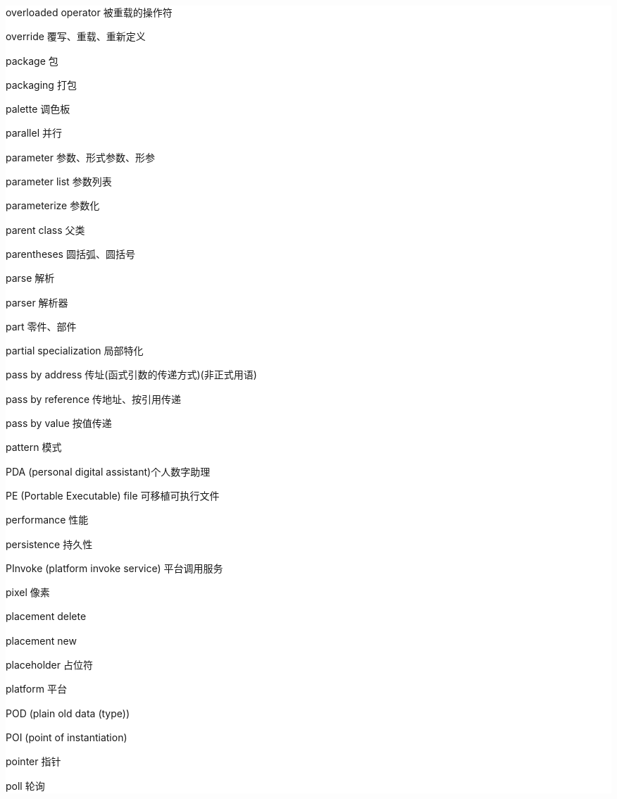 overloaded operator 被重载的操作符

override 覆写、重载、重新定义

package 包

packaging 打包

palette 调色板

parallel 并行

parameter 参数、形式参数、形参

parameter list 参数列表

parameterize 参数化

parent class 父类

parentheses 圆括弧、圆括号

parse 解析

parser 解析器

part 零件、部件

partial specialization 局部特化

pass by address 传址(函式引数的传递方式)(非正式用语)

pass by reference 传地址、按引用传递

pass by value 按值传递

pattern 模式

PDA (personal digital assistant)个人数字助理

PE (Portable Executable) file 可移植可执行文件

performance 性能

persistence 持久性

PInvoke (platform invoke service) 平台调用服务

pixel 像素

placement delete

placement new

placeholder 占位符

platform 平台

POD (plain old data (type))

POI (point of instantiation)

pointer 指针

poll 轮询
